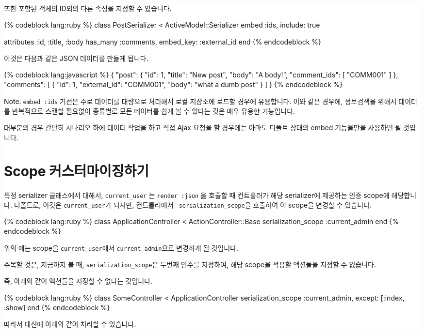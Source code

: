 또한 포함된 객체의 ID외의 다른 속성을 지정할 수 있습니다.

{% codeblock lang:ruby %}
class PostSerializer < ActiveModel::Serializer
  embed :ids, include: true

  attributes :id, :title, :body
  has_many :comments, embed_key: :external_id
end
{% endcodeblock %}

이것은 다음과 같은 JSON 데이터를 만들게 됩니다.

{% codeblock lang:javascript %}
{
  "post": {
    "id": 1,
    "title": "New post",
    "body": "A body!",
    "comment_ids": [ "COMM001" ]
  },
  "comments": [
    { "id": 1, "external_id": "COMM001", "body": "what a dumb post" }
  ]
}
{% endcodeblock %}

Note: `embed :ids` 기전은 주로 데이터를 대량으로 처리해서 로컬 저장소에 로드할 경우에 유용합니다. 이와 같은 경우에, 정보검색을 위해서 데이터를 반복적으로 스캔할 필요없이 종류별로 모든 데이터를 쉽게 볼 수 있다는 것은 매우 유용한 기능입니다.

대부분의 경우 간단히 시나리오 하에 데이터 작업을 하고 직접 Ajax 요청을 할 경우에는 아마도 디폴트 상태의 embed 기능을만을 사용하면 될 것입니다.

Scope 커스터마이징하기
===

특정 serializer 클래스에서 대해서, `current_user` 는 `render :json` 을 호출할 때 컨트롤러가 해당 serializer에 제공하는 인증 scope에 해당합니다. 디폴트로, 이것은 `current_user`가 되지만, 컨트롤러에서 ` serialization_scope`을 호출하여 이 scope을 변경할 수 있습니다.

{% codeblock lang:ruby %}
class ApplicationController < ActionController::Base
  serialization_scope :current_admin
end
{% endcodeblock %}

위의 예는 scope을 `current_user`에서 `current_admin`으로 변경하게 될 것입니다.

주목할 것은, 지금까지 볼 때, `serialization_scope`은 두번째 인수를 지정하여, 해당 scope을 적용할 액션들을 지정할 수 없습니다.

즉, 아래와 같이 액션들을 지정할 수 없다는 것입니다.

{% codeblock lang:ruby %}
class SomeController < ApplicationController
  serialization_scope :current_admin, except: [:index, :show]
end
{% endcodeblock %}

따라서 대신에 아래와 같이 처리할 수 있습니다.
